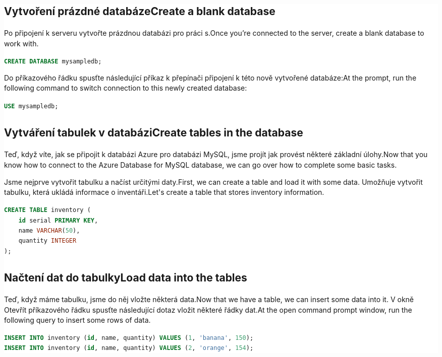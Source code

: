 ## <a name="create-a-blank-database"></a><span data-ttu-id="c7bfb-187">Vytvoření prázdné databáze</span><span class="sxs-lookup"><span data-stu-id="c7bfb-187">Create a blank database</span></span>
<span data-ttu-id="c7bfb-188">Po připojení k serveru vytvořte prázdnou databázi pro práci s.</span><span class="sxs-lookup"><span data-stu-id="c7bfb-188">Once you’re connected to the server, create a blank database to work with.</span></span>
```sql
CREATE DATABASE mysampledb;
```

<span data-ttu-id="c7bfb-189">Do příkazového řádku spusťte následující příkaz k přepínači připojení k této nově vytvořené databáze:</span><span class="sxs-lookup"><span data-stu-id="c7bfb-189">At the prompt, run the following command to switch connection to this newly created database:</span></span>
```sql
USE mysampledb;
```

## <a name="create-tables-in-the-database"></a><span data-ttu-id="c7bfb-190">Vytváření tabulek v databázi</span><span class="sxs-lookup"><span data-stu-id="c7bfb-190">Create tables in the database</span></span>
<span data-ttu-id="c7bfb-191">Teď, když víte, jak se připojit k databázi Azure pro databázi MySQL, jsme projít jak provést některé základní úlohy.</span><span class="sxs-lookup"><span data-stu-id="c7bfb-191">Now that you know how to connect to the Azure Database for MySQL database, we can go over how to complete some basic tasks.</span></span>

<span data-ttu-id="c7bfb-192">Jsme nejprve vytvořit tabulku a načíst určitými daty.</span><span class="sxs-lookup"><span data-stu-id="c7bfb-192">First, we can create a table and load it with some data.</span></span> <span data-ttu-id="c7bfb-193">Umožňuje vytvořit tabulku, která ukládá informace o inventáři.</span><span class="sxs-lookup"><span data-stu-id="c7bfb-193">Let's create a table that stores inventory information.</span></span>
```sql
CREATE TABLE inventory (
    id serial PRIMARY KEY, 
    name VARCHAR(50), 
    quantity INTEGER
);
```

## <a name="load-data-into-the-tables"></a><span data-ttu-id="c7bfb-194">Načtení dat do tabulky</span><span class="sxs-lookup"><span data-stu-id="c7bfb-194">Load data into the tables</span></span>
<span data-ttu-id="c7bfb-195">Teď, když máme tabulku, jsme do něj vložte některá data.</span><span class="sxs-lookup"><span data-stu-id="c7bfb-195">Now that we have a table, we can insert some data into it.</span></span> <span data-ttu-id="c7bfb-196">V okně Otevřít příkazového řádku spusťte následující dotaz vložit některé řádky dat.</span><span class="sxs-lookup"><span data-stu-id="c7bfb-196">At the open command prompt window, run the following query to insert some rows of data.</span></span>
```sql
INSERT INTO inventory (id, name, quantity) VALUES (1, 'banana', 150); 
INSERT INTO inventory (id, name, quantity) VALUES (2, 'orange', 154);
```
